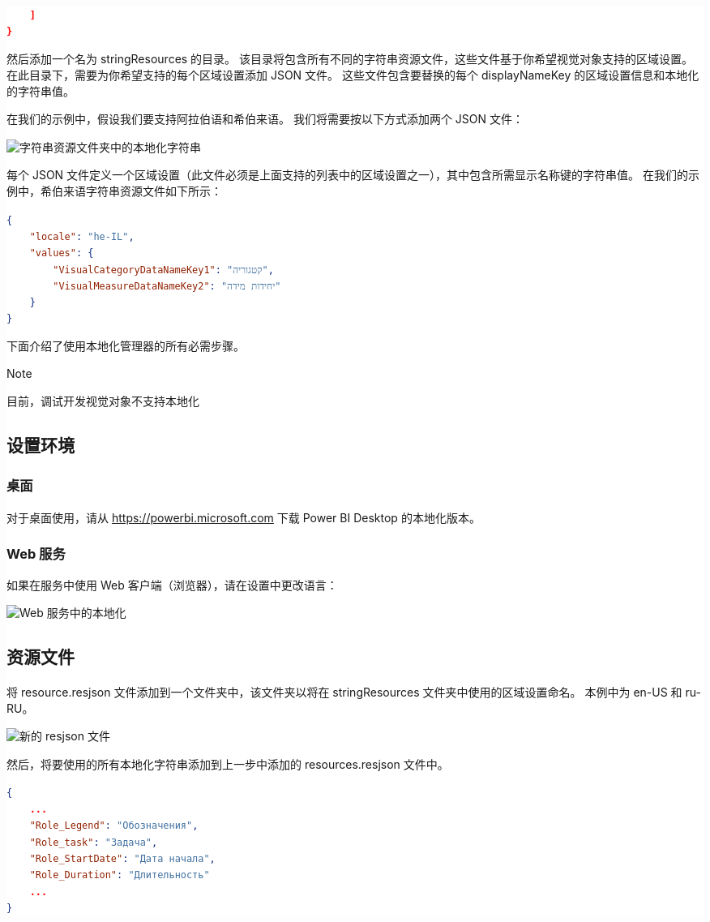 ```json
    ]
}
```

然后添加一个名为 stringResources 的目录。 该目录将包含所有不同的字符串资源文件，这些文件基于你希望视觉对象支持的区域设置。 在此目录下，需要为你希望支持的每个区域设置添加 JSON 文件。 这些文件包含要替换的每个 displayNameKey 的区域设置信息和本地化的字符串值。

在我们的示例中，假设我们要支持阿拉伯语和希伯来语。 我们将需要按以下方式添加两个 JSON 文件：

![字符串资源文件夹中的本地化字符串](media/localization/stringresources-files.png)

每个 JSON 文件定义一个区域设置（此文件必须是上面支持的列表中的区域设置之一），其中包含所需显示名称键的字符串值。 在我们的示例中，希伯来语字符串资源文件如下所示：

```json
{
    "locale": "he-IL",
    "values": {
        "VisualCategoryDataNameKey1": "קטגוריה",
        "VisualMeasureDataNameKey2": "יחידות מידה"
    }
}
```

下面介绍了使用本地化管理器的所有必需步骤。

> [!NOTE]
> 目前，调试开发视觉对象不支持本地化

## <a name="setup-environment"></a>设置环境

### <a name="desktop"></a>桌面

对于桌面使用，请从 https://powerbi.microsoft.com 下载 Power BI Desktop 的本地化版本。

### <a name="web-service"></a>Web 服务

如果在服务中使用 Web 客户端（浏览器），请在设置中更改语言：

![Web 服务中的本地化](media/localization/webservice-settings.png)

## <a name="resource-file"></a>资源文件

将 resource.resjson 文件添加到一个文件夹中，该文件夹以将在 stringResources 文件夹中使用的区域设置命名。 本例中为 en-US 和 ru-RU。

![新的 resjson 文件](media/localization/new-resjson.png)

然后，将要使用的所有本地化字符串添加到上一步中添加的 resources.resjson 文件中。

```json
{
    ...
    "Role_Legend": "Обозначения",
    "Role_task": "Задача",
    "Role_StartDate": "Дата начала",
    "Role_Duration": "Длительность"
    ...
}
```

